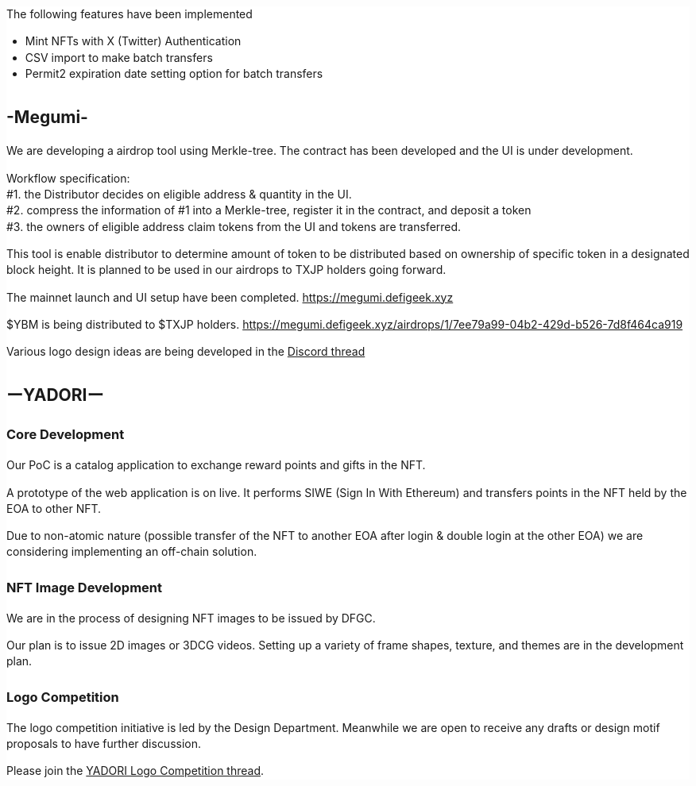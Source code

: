 The following features have been implemented

- Mint NFTs with X (Twitter) Authentication  
- CSV import to make batch transfers  
- Permit2 expiration date setting option for batch transfers  


## -Megumi-

We are developing a airdrop tool using Merkle-tree. The contract has been developed and the UI is under development.

Workflow specification:  
#1. the Distributor decides on eligible address & quantity in the UI.  
#2. compress the information of #1 into a Merkle-tree, register it in the contract, and deposit a token  
#3. the owners of eligible address claim tokens from the UI and tokens are transferred.  

This tool is enable distributor to determine amount of token to be distributed based on ownership of specific token in a designated block height. It is planned to be used in our airdrops to TXJP holders going forward.

The mainnet launch and UI setup have been completed. 
https://megumi.defigeek.xyz

$YBM is being distributed to $TXJP holders.
https://megumi.defigeek.xyz/airdrops/1/7ee79a99-04b2-429d-b526-7d8f464ca919

Various logo design ideas are being developed in the [Discord thread](https://discord.com/channels/705052448418693180/1289386355519914057)

## ーYADORIー

### Core Development

Our PoC is a catalog application to exchange reward points and gifts in the NFT.

A prototype of the web application is on live. It performs SIWE (Sign In With Ethereum) and transfers points in the NFT held by the EOA to other NFT.

Due to non-atomic nature (possible transfer of the NFT to another EOA after login & double login at the other EOA) we are considering implementing an off-chain solution.

### NFT Image Development

We are in the process of designing NFT images to be issued by DFGC.

Our plan is to issue 2D images or 3DCG videos. Setting up a variety of frame shapes, texture, and themes are in the development plan.

### Logo Competition

The logo competition initiative is led by the Design Department. Meanwhile we are open to receive any drafts or design motif proposals to have further discussion.

Please join the [YADORI Logo Competition thread](https://discord.com/channels/705052448418693180/974927414088056882).
